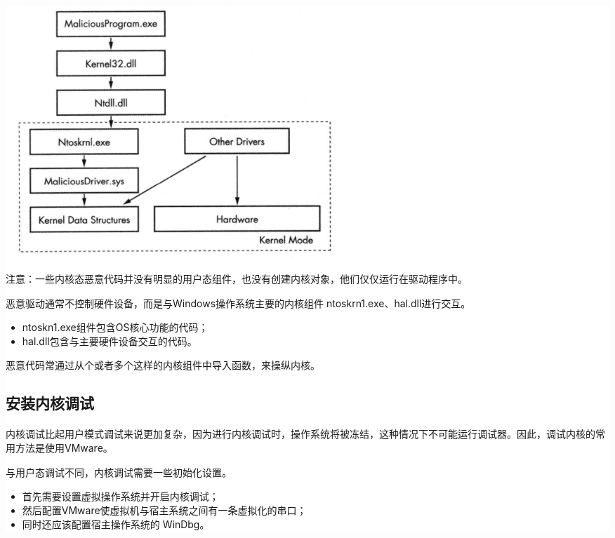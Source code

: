 <img src="images/09/内核如何处理用户态的请求.png" width="480" />

注意：一些内核态恶意代码并没有明显的用户态组件，也没有创建内核对象，他们仅仅运行在驱动程序中。


恶意驱动通常不控制硬件设备，而是与Windows操作系统主要的内核组件 ntoskrn1.exe、hal.dll进行交互。

- ntoskn1.exe组件包含OS核心功能的代码；
- hal.dll包含与主要硬件设备交互的代码。
 
恶意代码常通过从个或者多个这样的内核组件中导入函数，来操纵内核。


## 安装内核调试

内核调试比起用户模式调试来说更加复杂，因为进行内核调试时，操作系统将被冻结，这种情况下不可能运行调试器。因此，调试内核的常用方法是使用VMware。

与用户态调试不同，内核调试需要一些初始化设置。
- 首先需要设置虚拟操作系统并开启内核调试；
- 然后配置VMware使虚拟机与宿主系统之间有一条虚拟化的串口；
- 同时还应该配置宿主操作系统的 WinDbg。
